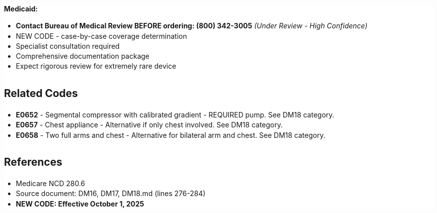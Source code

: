 **Medicaid:**
- **Contact Bureau of Medical Review BEFORE ordering: (800) 342-3005** *(Under Review - High Confidence)*
- NEW CODE - case-by-case coverage determination
- Specialist consultation required
- Comprehensive documentation package
- Expect rigorous review for extremely rare device

## Related Codes

- **E0652** - Segmental compressor with calibrated gradient - REQUIRED pump. See DM18 category.
- **E0657** - Chest appliance - Alternative if only chest involved. See DM18 category.
- **E0658** - Two full arms and chest - Alternative for bilateral arm and chest. See DM18 category.

## References

- Medicare NCD 280.6
- Source document: DM16, DM17, DM18.md (lines 276-284)
- **NEW CODE: Effective October 1, 2025**
